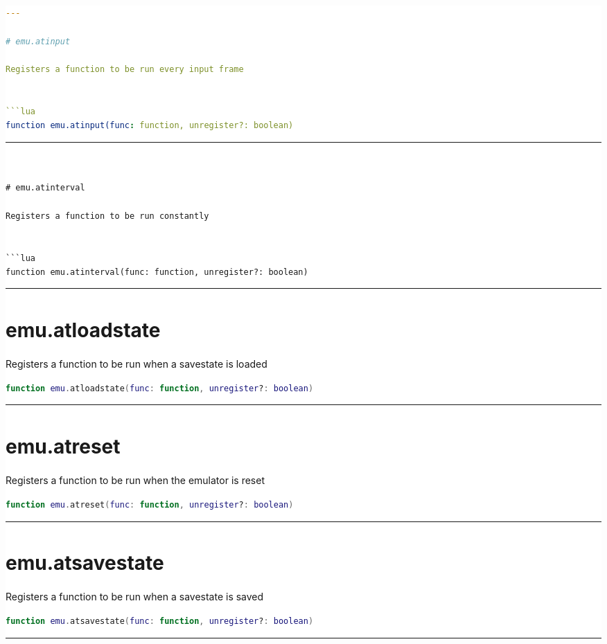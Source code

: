 ```yaml
---

# emu.atinput

Registers a function to be run every input frame


```lua
function emu.atinput(func: function, unregister?: boolean)
```

---
```


# emu.atinterval

Registers a function to be run constantly


```lua
function emu.atinterval(func: function, unregister?: boolean)
```

---

# emu.atloadstate

Registers a function to be run when a savestate is loaded


```lua
function emu.atloadstate(func: function, unregister?: boolean)
```

---

# emu.atreset

Registers a function to be run when the emulator is reset


```lua
function emu.atreset(func: function, unregister?: boolean)
```

---

# emu.atsavestate

Registers a function to be run when a savestate is saved


```lua
function emu.atsavestate(func: function, unregister?: boolean)
```

---
